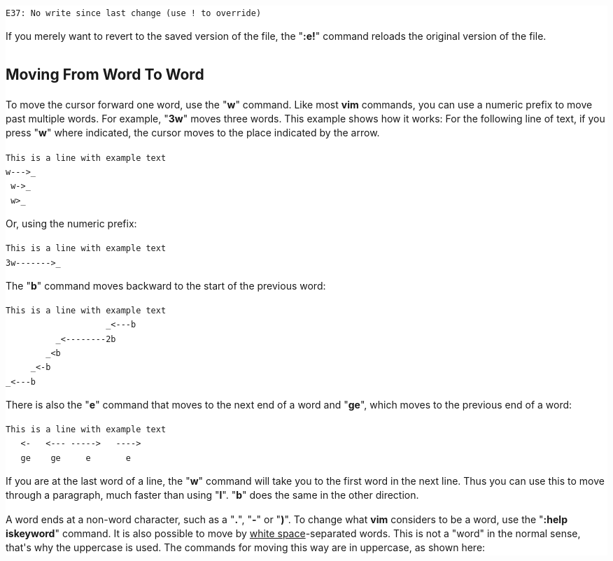 ```
E37: No write since last change (use ! to override)
```

If you merely want to revert to the saved version of the file, the "**:e!**" command reloads the original version of the file.

## Moving From Word To Word

To move the cursor forward one word, use the "**w**" command. Like most **vim** commands, you can use a numeric prefix to move past multiple words. For example, "**3w**" moves three words. This example shows how it works: For the following line of text, if you press "**w**" where indicated, the cursor moves to the place indicated by the arrow.

```
This is a line with example text 
w--->_
 w->_
 w>_
```

Or, using the numeric prefix:

```
This is a line with example text
3w------->_
```

The "**b**" command moves backward to the start of the previous word:

```
This is a line with example text 
                    _<---b
          _<--------2b 
        _<b 
     _<-b 
_<---b 
```

There is also the "**e**" command that moves to the next end of a word and "**ge**", which moves to the previous end of a word:

```
This is a line with example text 
   <-   <--- ----->   ---->
   ge    ge     e       e
```

If you are at the last word of a line, the "**w**" command will take you to the first word in the next line. Thus you can use this to move through a paragraph, much faster than using "**l**". "**b**" does the same in the other direction.

A word ends at a non-word character, such as a "**.**", "**-**" or "**)**". To change what **vim** considers to be a word, use the "**:help iskeyword**" command. It is also possible to move by [white space](https://www.computerhope.com/jargon/w/whitspac.htm)-separated words. This is not a "word" in the normal sense, that's why the uppercase is used. The commands for moving this way are in uppercase, as shown here:
